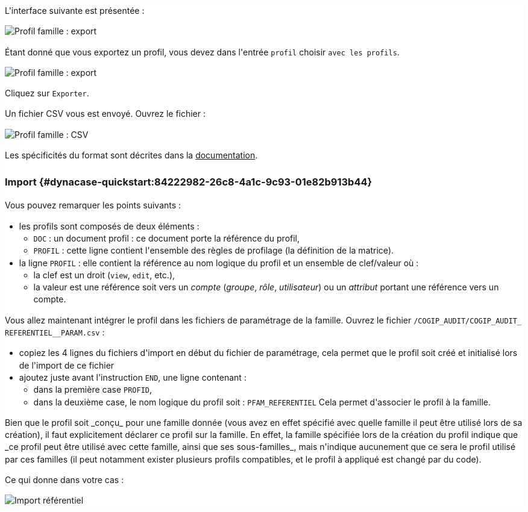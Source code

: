 L'interface suivante est présentée :

![ Profil famille : export ](30-50-docadmin-pfam-export.png "Profil famille : export")

Étant donné que vous exportez un profil, vous devez dans l'entrée `profil` choisir `avec les profils`.

![ Profil famille : export ](30-50-docadmin-pfam-export-with-profil.png "Profil famille : export")

Cliquez sur `Exporter`.

Un fichier CSV vous est envoyé. Ouvrez le fichier :

![ Profil famille : CSV ](30-50-docadmin-pfam-export-csv.png "Profil famille : CSV")

Les spécificités du format sont décrites dans la [documentation][DocProfilExport]. 

### Import {#dynacase-quickstart:84222982-26c8-4a1c-9c93-01e82b913b44}

Vous pouvez remarquer les points suivants :

-   les profils sont composés de deux éléments :
    -   `DOC` : un document profil : ce document porte la référence du profil,
    -   `PROFIL` : cette ligne contient l'ensemble des règles de profilage (la définition de la matrice).
-   la ligne `PROFIL` : elle contient la référence au nom logique du profil et un ensemble de clef/valeur où :
    -   la clef est un droit (`view`, `edit`, etc.),
    -   la valeur est une référence soit vers un _compte_ (_groupe_, _rôle_, _utilisateur_)
        ou un _attribut_ portant une référence vers un compte.

Vous allez maintenant intégrer le profil dans les fichiers de paramétrage de la famille.
Ouvrez le fichier `/COGIP_AUDIT/COGIP_AUDIT_REFERENTIEL__PARAM.csv` :

-   copiez les 4 lignes du fichiers d'import en début du fichier de paramétrage,
    cela permet que le profil soit créé et initialisé lors de l'import de ce fichier  
-   ajoutez juste avant l'instruction `END`, une ligne contenant :
    -   dans la première case `PROFID`,
    -   dans la deuxième case, le nom logique du profil soit : `PFAM_REFERENTIEL`
    Cela permet d'associer le profil à la famille.

<span class="flag inline nota-bene"/>
Bien que le profil soit _conçu_ pour une famille donnée (vous avez en effet spécifié avec quelle famille il peut être
utilisé lors de sa création), il faut explicitement déclarer ce profil sur la famille.
En effet, la famille spécifiée lors de la création du profil indique que _ce profil peut être utilisé avec cette famille,
ainsi que ses sous-familles_, mais n'indique aucunement que ce sera le profil utilisé par ces familles (il peut notamment
exister plusieurs profils compatibles, et le profil à appliqué est changé par du code).

Ce qui donne dans votre cas :

![ Import référentiel ](30-50-import-pfam-ref.png "Import référentiel")


[wikiCRUD]: https://fr.wikipedia.org/wiki/CRUD "Wikipedia : CRUD"
[DocProfil]: https://docs.anakeen.com/dynacase/3.2/dynacase-doc-core-reference/website/book/core-ref:4e298112-3c56-4677-a05f-e314b1406326.html#core-ref:bdc11019-9650-4910-8182-2c9fcdee5fda "Documentation : Profil"
[DocCVDOC]: https://docs.anakeen.com/dynacase/3.2/dynacase-doc-core-reference/website/book/core-ref:017f061a-7c12-42f8-aa9b-276cf706e7e0.html "Documentation : Contrôle de vue"
[DocProfilExport]: https://docs.anakeen.com/dynacase/3.2/dynacase-doc-core-reference/website/book/core-ref:602c6331-7cdb-4b24-8a56-ffd11e00502f.html#core-ref:602c6331-7cdb-4b24-8a56-ffd11e00502f "Documentation : Profil"
[DocProfilDocument]: https://docs.anakeen.com/dynacase/3.2/dynacase-doc-core-reference/website/book/core-ref:a99dcc5f-f42f-4574-bbfa-d7bb0573c95d.html#core-ref:f1575705-10e8-4bf2-83b3-4c0b5bfb77cf "Documentation : Profil Document"
[DocMasque]: https://docs.anakeen.com/dynacase/3.2/dynacase-doc-core-reference/website/book/core-ref:327ad491-06df-4e5b-b49a-695c75439fe1.html "Documentation : masque"
[DocZone]: https://docs.anakeen.com/dynacase/3.2/dynacase-doc-core-reference/website/book/core-ref:cb3e2b97-ee6d-4cdf-aa25-b2e41d0d3156.html#core-ref:49b96dc9-64e9-4f5a-a167-396282625c1e "Documentation : Zone"
[tuto_zip]: https://github.com/Anakeen/dynacase-quick-start-code/archive/3.2-after-30-50.zip
[tuto_param_audit]: https://github.com/Anakeen/dynacase-quick-start-code/blob/3.2-after-30-50/COGIP_AUDIT/COGIP_AUDIT_AUDIT__PARAM.csv
[tuto_param_chapitre]: https://github.com/Anakeen/dynacase-quick-start-code/blob/3.2-after-30-50/COGIP_AUDIT/COGIP_AUDIT_CHAPITRE__PARAM.csv
[tuto_param_fnc]: https://github.com/Anakeen/dynacase-quick-start-code/blob/3.2-after-30-50/COGIP_AUDIT/COGIP_AUDIT_FNC__PARAM.csv
[tuto_param_ref]: https://github.com/Anakeen/dynacase-quick-start-code/blob/3.2-after-30-50/COGIP_AUDIT/COGIP_AUDIT_REFERENTIEL__PARAM.csv
[deploy_instruct]: #dynacase-quickstart:e53aa0c3-6fa8-4083-8bb8-b64bd750ab9e
[doc_migration]: http://docs.anakeen.com/dynacase/3.2/dynacase-doc-core-reference/website/book//core-ref:d2bd57f9-7b5a-46b0-8570-6b5b0710d7c3.html